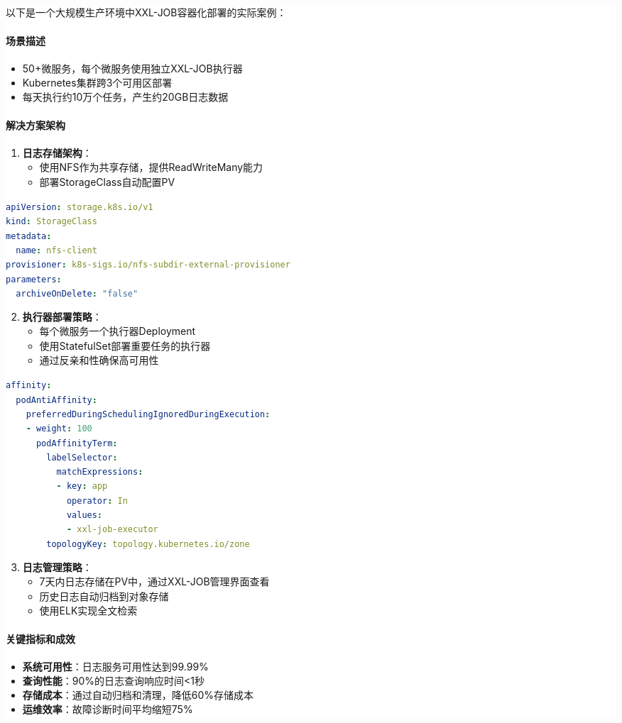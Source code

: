 以下是一个大规模生产环境中XXL-JOB容器化部署的实际案例：

#### 场景描述

- 50+微服务，每个微服务使用独立XXL-JOB执行器
- Kubernetes集群跨3个可用区部署
- 每天执行约10万个任务，产生约20GB日志数据

#### 解决方案架构

1. **日志存储架构**：
   - 使用NFS作为共享存储，提供ReadWriteMany能力
   - 部署StorageClass自动配置PV

```yaml
apiVersion: storage.k8s.io/v1
kind: StorageClass
metadata:
  name: nfs-client
provisioner: k8s-sigs.io/nfs-subdir-external-provisioner
parameters:
  archiveOnDelete: "false"
```

2. **执行器部署策略**：
   - 每个微服务一个执行器Deployment
   - 使用StatefulSet部署重要任务的执行器
   - 通过反亲和性确保高可用性

```yaml
affinity:
  podAntiAffinity:
    preferredDuringSchedulingIgnoredDuringExecution:
    - weight: 100
      podAffinityTerm:
        labelSelector:
          matchExpressions:
          - key: app
            operator: In
            values:
            - xxl-job-executor
        topologyKey: topology.kubernetes.io/zone
```

3. **日志管理策略**：
   - 7天内日志存储在PV中，通过XXL-JOB管理界面查看
   - 历史日志自动归档到对象存储
   - 使用ELK实现全文检索

#### 关键指标和成效

- **系统可用性**：日志服务可用性达到99.99%
- **查询性能**：90%的日志查询响应时间<1秒
- **存储成本**：通过自动归档和清理，降低60%存储成本
- **运维效率**：故障诊断时间平均缩短75%

